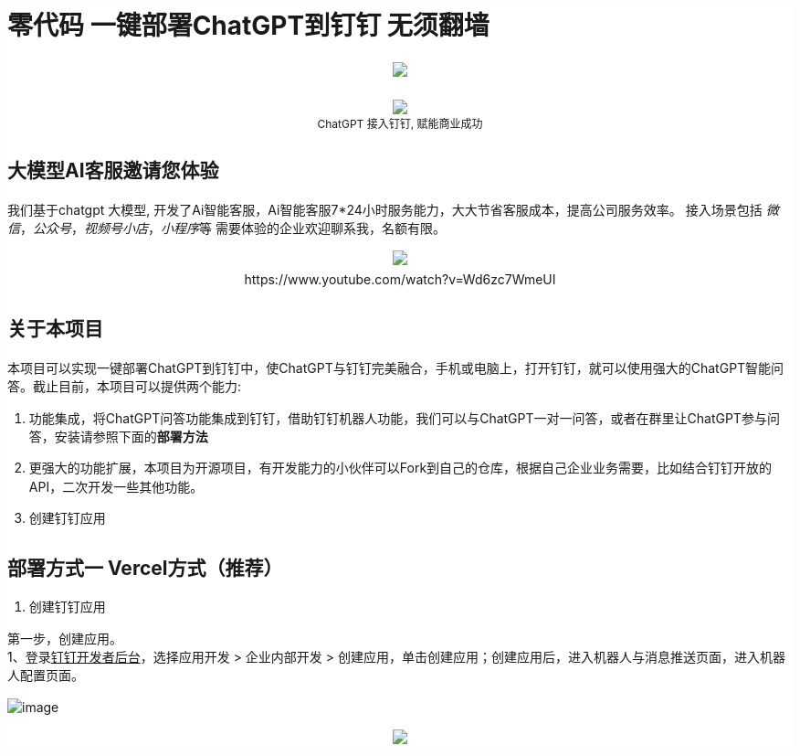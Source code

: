 
# 零代码 一键部署ChatGPT到钉钉 无须翻墙<br/>


<div align="center">
    <kbd><img src="https://user-images.githubusercontent.com/12178686/235676046-53200fda-5f48-4bb0-a2b5-00a887b8464f.jpg" width="400px"></kbd>
</div>
<br/>
<div align="center">
    <kbd><img src="https://user-images.githubusercontent.com/12178686/235674823-06be7c5e-f165-46e9-ab71-c805b95547f2.png" width="800px"></kbd>
</div>

<div align="center"  style="font-size: 12px; line-height: 12px;">
   ChatGPT 接入钉钉, 赋能商业成功
</div>

## 大模型AI客服邀请您体验
我们基于chatgpt 大模型, 开发了Ai智能客服，Ai智能客服7*24小时服务能力，大大节省客服成本，提高公司服务效率。 
接入场景包括 *微信*，*公众号*，*视频号小店*，*小程序*等
需要体验的企业欢迎聊系我，名额有限。


<div align="center">
     <kbd>
         <img src="https://github.com/sytpb/chatgpt-wework-robot/assets/12178686/9f2537aa-8dab-496f-b10d-08223f1f959b" width="800px">
     </kbd>
</div>
<div align="center"> https://www.youtube.com/watch?v=Wd6zc7WmeUI </div>



## 关于本项目
本项目可以实现一键部署ChatGPT到钉钉中，使ChatGPT与钉钉完美融合，手机或电脑上，打开钉钉，就可以使用强大的ChatGPT智能问答。截止目前，本项目可以提供两个能力:<br>

1. 功能集成，将ChatGPT问答功能集成到钉钉，借助钉钉机器人功能，我们可以与ChatGPT一对一问答，或者在群里让ChatGPT参与问答，安装请参照下面的**部署方法**
2. 更强大的功能扩展，本项目为开源项目，有开发能力的小伙伴可以Fork到自己的仓库，根据自己企业业务需要，比如结合钉钉开放的API，二次开发一些其他功能。




1. 创建钉钉应用<br>

## 部署方式一 Vercel方式（推荐）
1. 创建钉钉应用<br>


第一步，创建应用。<br/>
1、登录[钉钉开发者后台](https://open-dev.dingtalk.com/#/)，选择应用开发 > 企业内部开发 > 创建应用，单击创建应用；创建应用后，进入机器人与消息推送页面，进入机器人配置页面。

![image](https://user-images.githubusercontent.com/12178686/235679150-828883cb-213c-4d66-8059-6a2fc0015219.png)

<div align="center">
<kbd><img src="https://user-images.githubusercontent.com/12178686/235679870-f67476e4-dd30-4019-9797-c48a1b29a1d1.png" width="400px"/></kbd>
</div>
